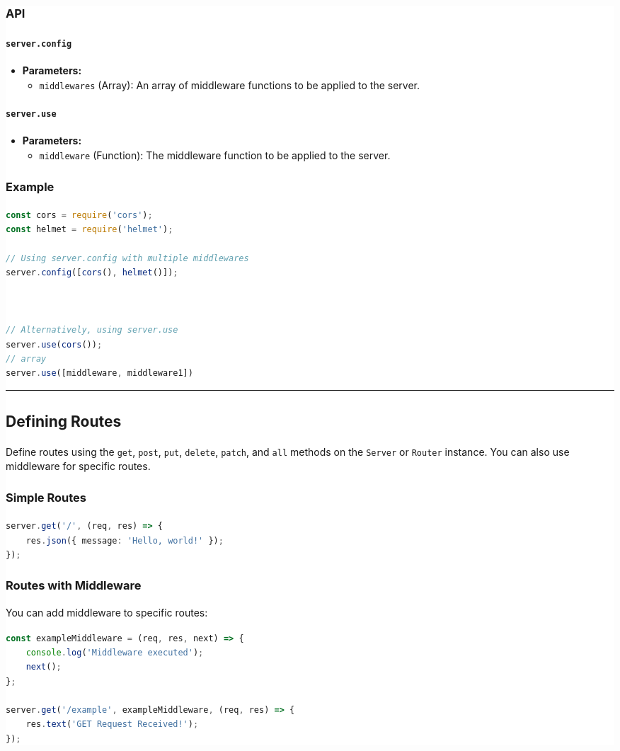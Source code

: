 ### API

#### `server.config`

- **Parameters:**
  - `middlewares` (Array): An array of middleware functions to be applied to the server.

#### `server.use`

- **Parameters:**
  - `middleware` (Function): The middleware function to be applied to the server.

### Example

```javascript
const cors = require('cors');
const helmet = require('helmet');

// Using server.config with multiple middlewares
server.config([cors(), helmet()]);



// Alternatively, using server.use
server.use(cors());
// array
server.use([middleware, middleware1])
```

---

## Defining Routes

Define routes using the `get`, `post`, `put`, `delete`, `patch`, and `all` methods on the `Server` or `Router` instance. You can also use middleware for specific routes.

### Simple Routes

```typescript
server.get('/', (req, res) => {
    res.json({ message: 'Hello, world!' });
});
```

### Routes with Middleware

You can add middleware to specific routes:

```typescript
const exampleMiddleware = (req, res, next) => {
    console.log('Middleware executed');
    next();
};

server.get('/example', exampleMiddleware, (req, res) => {
    res.text('GET Request Received!');
});
```
